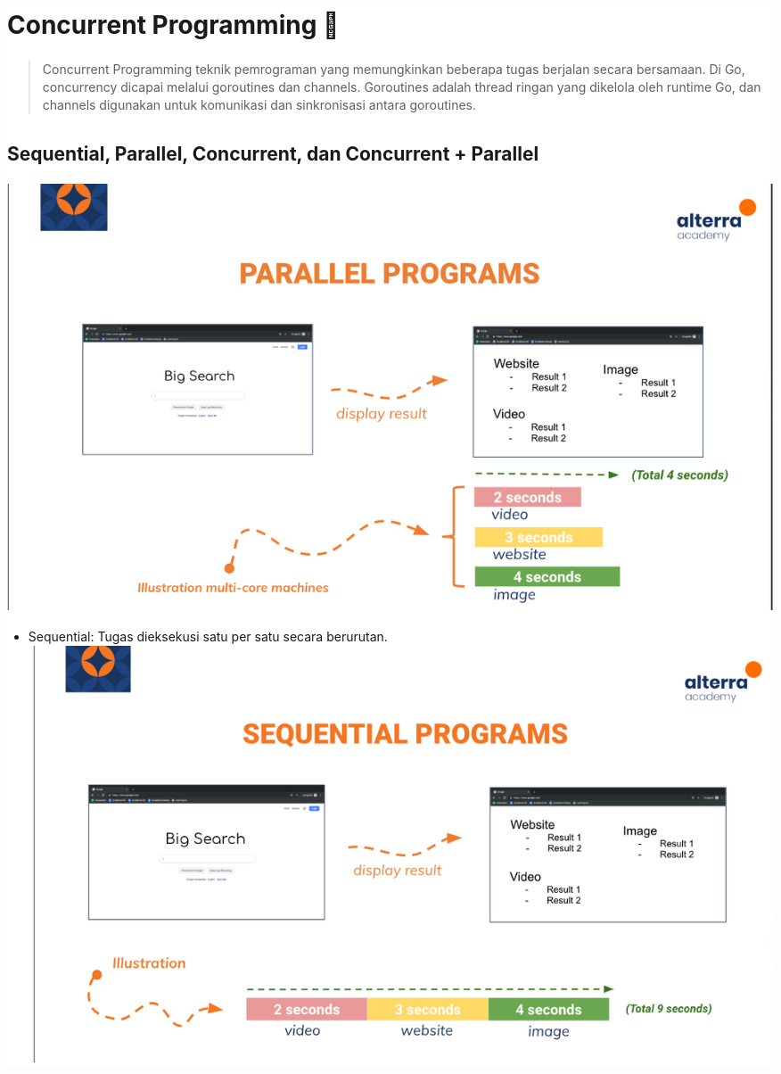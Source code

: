 # Concurrent Programming :rocket:

> Concurrent Programming teknik pemrograman yang memungkinkan beberapa tugas berjalan secara bersamaan. Di Go, concurrency dicapai melalui goroutines dan channels. Goroutines adalah thread ringan yang dikelola oleh runtime Go, dan channels digunakan untuk komunikasi dan sinkronisasi antara goroutines.

## Sequential, Parallel, Concurrent, dan Concurrent + Parallel

![Parallel](screenshoots/parallel.png)

- Sequential: Tugas dieksekusi satu per satu secara berurutan.
  ![sequential](screenshoots/sequential.png)